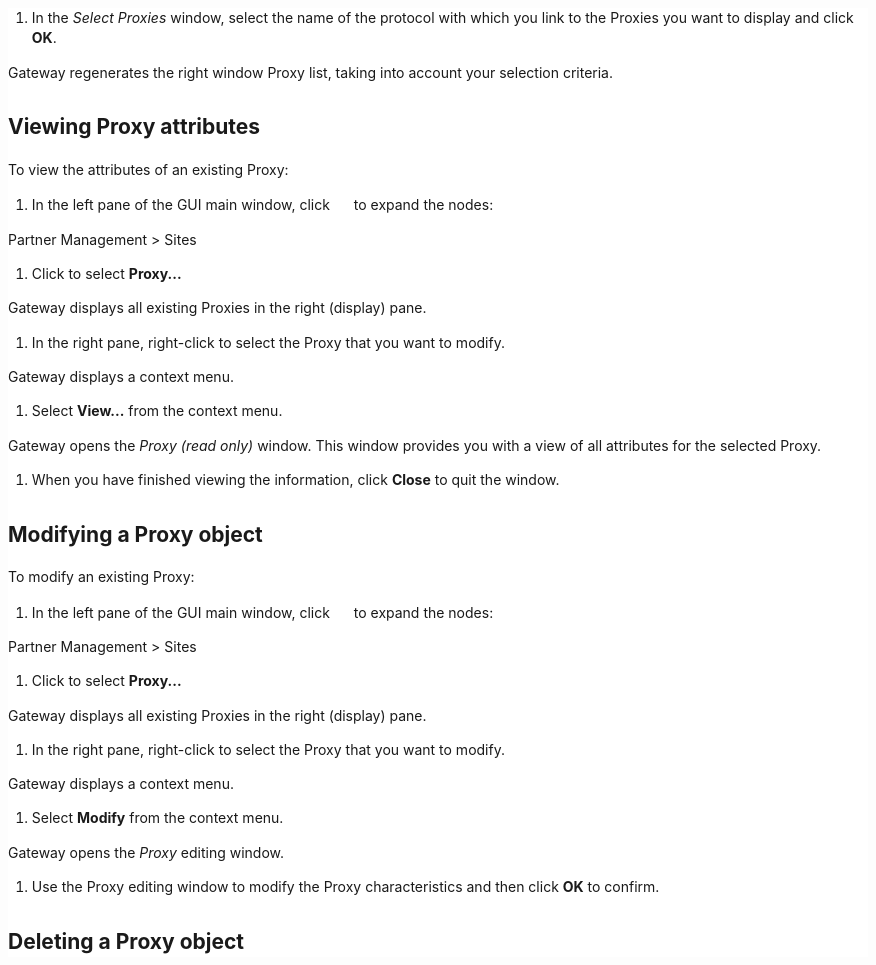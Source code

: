 1.  In the <span style="font-style: italic;">Select Proxies</span> window, select the name of the protocol with which you link to the Proxies you want to display and click <span style="font-weight: bold;">OK</span>.

Gateway regenerates the right window Proxy list, taking into account your selection criteria.

<span id="Viewing_the_attributes_of_a_Proxy_object"></span>

## Viewing Proxy attributes

To view the attributes of an existing Proxy:

1.  In the left pane of the GUI main window, click <img src="/Images/Gateway/expand_marker.gif" width="16" height="16" /> to expand the nodes:

Partner Management &gt; Sites

1.  Click to select <span style="font-weight: bold;">Proxy...</span>

Gateway displays all existing Proxies in the right (display) pane.

1.  In the right pane, right-click to select the Proxy that you want to modify.

Gateway displays a context menu.

1.  Select <span style="font-weight: bold;">View...</span> from the context menu.

Gateway opens the <span style="font-style: italic;">Proxy (read only)</span> window. This window provides you with a view of all attributes for the selected Proxy.

1.  When you have finished viewing the information, click <span style="font-weight: bold;">Close</span> to quit the window.

<span id="Modifying_a_Proxy_object"></span>

## Modifying a Proxy object

To modify an existing Proxy:

1.  In the left pane of the GUI main window, click <img src="/Images/Gateway/expand_marker.gif" width="16" height="16" /> to expand the nodes:

Partner Management &gt; Sites

1.  Click to select <span style="font-weight: bold;">Proxy...</span>

Gateway displays all existing Proxies in the right (display) pane.

1.  In the right pane, right-click to select the Proxy that you want to modify.

Gateway displays a context menu.

1.  Select <span style="font-weight: bold;">Modify</span> from the context menu.

Gateway opens the <span style="font-style: italic;">Proxy</span> editing window.

1.  Use the Proxy editing window to modify the Proxy characteristics and then click <span style="font-weight: bold;">OK</span> to confirm.

<span id="Deleting_a_Proxy_object"></span>

## Deleting a Proxy object

